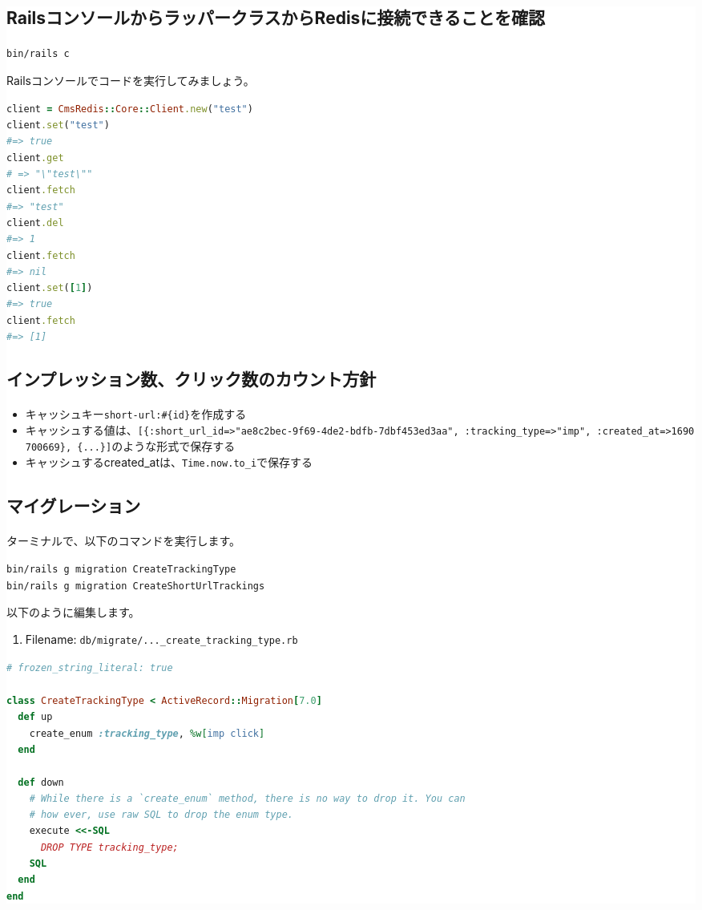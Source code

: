 ```ruby
```

## RailsコンソールからラッパークラスからRedisに接続できることを確認

```bash
bin/rails c
```

Railsコンソールでコードを実行してみましょう。

```ruby
client = CmsRedis::Core::Client.new("test")
client.set("test")
#=> true
client.get
# => "\"test\""
client.fetch
#=> "test"
client.del
#=> 1
client.fetch
#=> nil
client.set([1])
#=> true
client.fetch
#=> [1]
```

## インプレッション数、クリック数のカウント方針

- キャッシュキー`short-url:#{id}`を作成する
- キャッシュする値は、`[{:short_url_id=>"ae8c2bec-9f69-4de2-bdfb-7dbf453ed3aa", :tracking_type=>"imp", :created_at=>1690700669}, {...}]`のような形式で保存する
- キャッシュするcreated_atは、`Time.now.to_i`で保存する

## マイグレーション

ターミナルで、以下のコマンドを実行します。

```bash
bin/rails g migration CreateTrackingType
bin/rails g migration CreateShortUrlTrackings
```

以下のように編集します。

1. Filename: `db/migrate/..._create_tracking_type.rb`

```ruby
# frozen_string_literal: true

class CreateTrackingType < ActiveRecord::Migration[7.0]
  def up
    create_enum :tracking_type, %w[imp click]
  end

  def down
    # While there is a `create_enum` method, there is no way to drop it. You can
    # how ever, use raw SQL to drop the enum type.
    execute <<-SQL
      DROP TYPE tracking_type;
    SQL
  end
end
```

